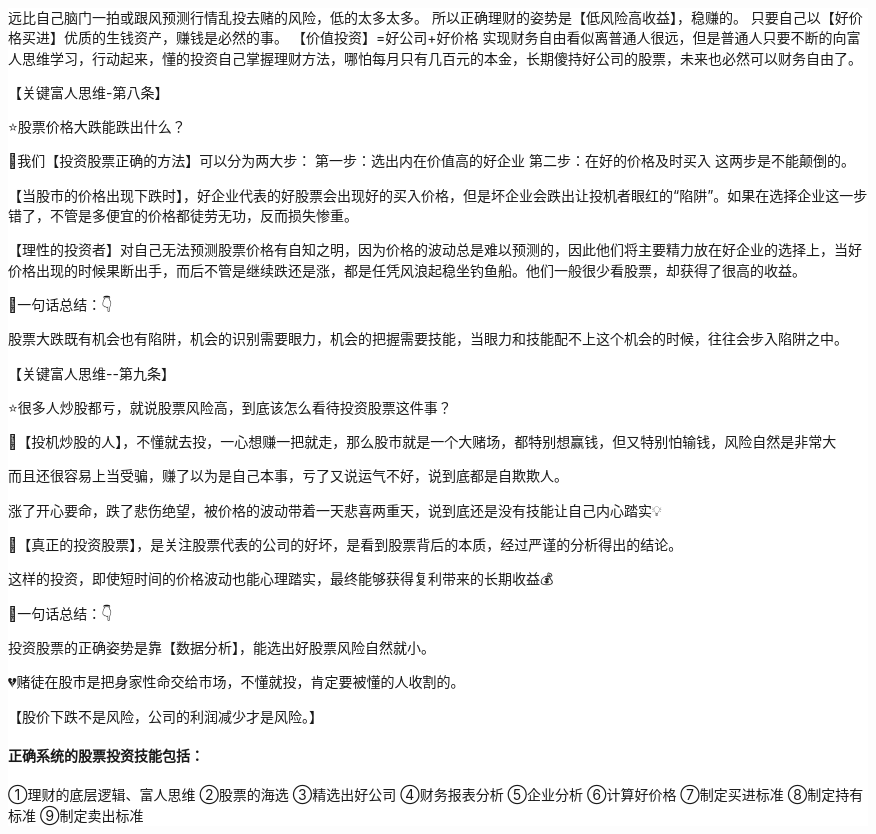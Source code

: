 
远比自己脑门一拍或跟风预测行情乱投去赌的风险，低的太多太多。
所以正确理财的姿势是【低风险高收益】，稳赚的。 
只要自己以【好价格买进】优质的生钱资产，赚钱是必然的事。
【价值投资】=好公司+好价格
实现财务自由看似离普通人很远，但是普通人只要不断的向富人思维学习，行动起来，懂的投资自己掌握理财方法，哪怕每月只有几百元的本金，长期傻持好公司的股票，未来也必然可以财务自由了。


【关键富人思维-第八条】

⭐股票价格大跌能跌出什么？

🌹我们【投资股票正确的方法】可以分为两大步：
第一步：选出内在价值高的好企业
第二步：在好的价格及时买入
这两步是不能颠倒的。 

【当股市的价格出现下跌时】，好企业代表的好股票会出现好的买入价格，但是坏企业会跌出让投机者眼红的“陷阱”。如果在选择企业这一步错了，不管是多便宜的价格都徒劳无功，反而损失惨重。

【理性的投资者】对自己无法预测股票价格有自知之明，因为价格的波动总是难以预测的，因此他们将主要精力放在好企业的选择上，当好价格出现的时候果断出手，而后不管是继续跌还是涨，都是任凭风浪起稳坐钓鱼船。他们一般很少看股票，却获得了很高的收益。

💎一句话总结：👇

股票大跌既有机会也有陷阱，机会的识别需要眼力，机会的把握需要技能，当眼力和技能配不上这个机会的时候，往往会步入陷阱之中。




【关键富人思维--第九条】

⭐很多人炒股都亏，就说股票风险高，到底该怎么看待投资股票这件事？

🌹【投机炒股的人】，不懂就去投，一心想赚一把就走，那么股市就是一个大赌场，都特别想赢钱，但又特别怕输钱，风险自然是非常大

而且还很容易上当受骗，赚了以为是自己本事，亏了又说运气不好，说到底都是自欺欺人。

涨了开心要命，跌了悲伤绝望，被价格的波动带着一天悲喜两重天，说到底还是没有技能让自己内心踏实💡

🌹【真正的投资股票】，是关注股票代表的公司的好坏，是看到股票背后的本质，经过严谨的分析得出的结论。

这样的投资，即使短时间的价格波动也能心理踏实，最终能够获得复利带来的长期收益💰

💎一句话总结：👇

投资股票的正确姿势是靠【数据分析】，能选出好股票风险自然就小。

💔赌徒在股市是把身家性命交给市场，不懂就投，肯定要被懂的人收割的。




【股价下跌不是风险，公司的利润减少才是风险。】


#### 正确系统的股票投资技能包括：
①理财的底层逻辑、富人思维
②股票的海选
③精选出好公司
④财务报表分析
⑤企业分析
⑥计算好价格
⑦制定买进标准
⑧制定持有标准
⑨制定卖出标准

